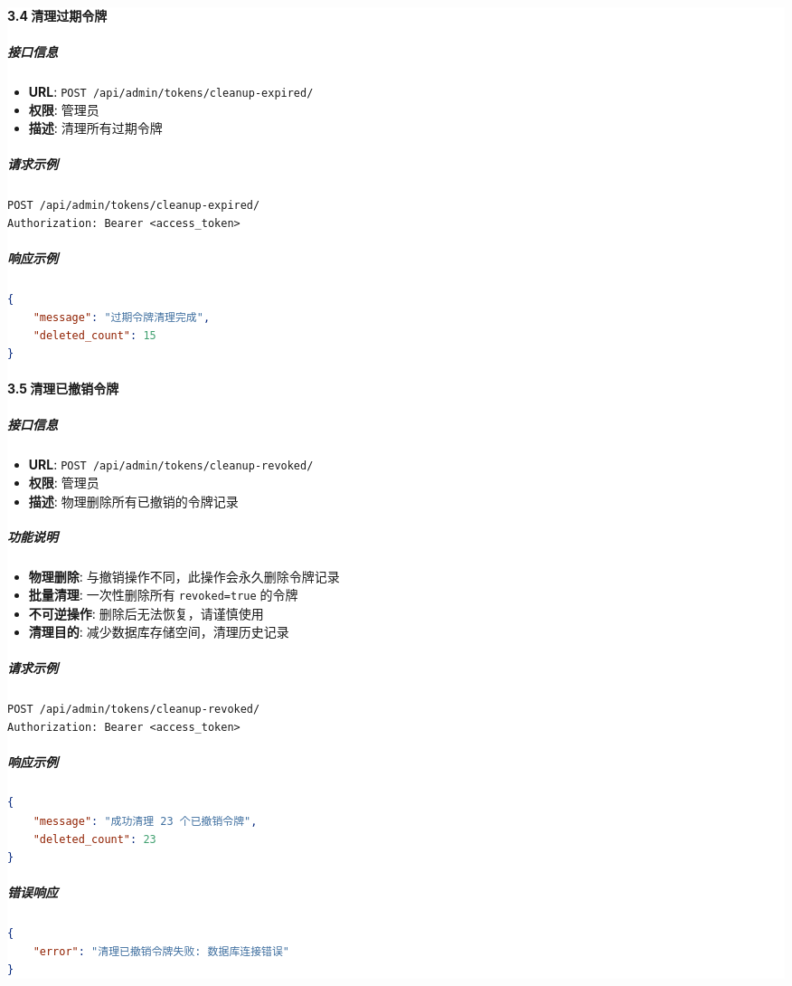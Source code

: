 #### 3.4 清理过期令牌

##### 接口信息
- **URL**: `POST /api/admin/tokens/cleanup-expired/`
- **权限**: 管理员
- **描述**: 清理所有过期令牌

##### 请求示例
```http
POST /api/admin/tokens/cleanup-expired/
Authorization: Bearer <access_token>
```

##### 响应示例
```json
{
    "message": "过期令牌清理完成",
    "deleted_count": 15
}
```

#### 3.5 清理已撤销令牌

##### 接口信息
- **URL**: `POST /api/admin/tokens/cleanup-revoked/`
- **权限**: 管理员
- **描述**: 物理删除所有已撤销的令牌记录

##### 功能说明
- **物理删除**: 与撤销操作不同，此操作会永久删除令牌记录
- **批量清理**: 一次性删除所有 `revoked=true` 的令牌
- **不可逆操作**: 删除后无法恢复，请谨慎使用
- **清理目的**: 减少数据库存储空间，清理历史记录

##### 请求示例
```http
POST /api/admin/tokens/cleanup-revoked/
Authorization: Bearer <access_token>
```

##### 响应示例
```json
{
    "message": "成功清理 23 个已撤销令牌",
    "deleted_count": 23
}
```

##### 错误响应
```json
{
    "error": "清理已撤销令牌失败: 数据库连接错误"
}
```
